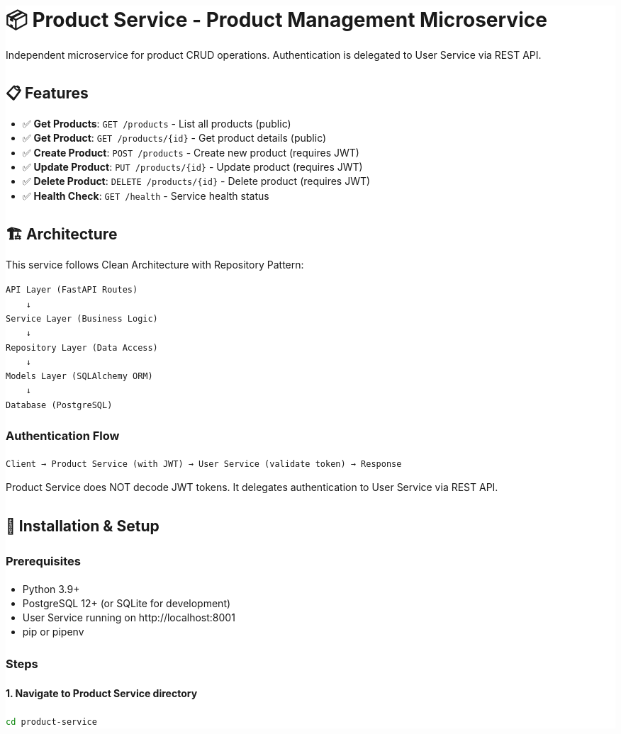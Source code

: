 # 📦 Product Service - Product Management Microservice

Independent microservice for product CRUD operations. Authentication is delegated to User Service via REST API.

## 📋 Features

- ✅ **Get Products**: `GET /products` - List all products (public)
- ✅ **Get Product**: `GET /products/{id}` - Get product details (public)
- ✅ **Create Product**: `POST /products` - Create new product (requires JWT)
- ✅ **Update Product**: `PUT /products/{id}` - Update product (requires JWT)
- ✅ **Delete Product**: `DELETE /products/{id}` - Delete product (requires JWT)
- ✅ **Health Check**: `GET /health` - Service health status

## 🏗️ Architecture

This service follows Clean Architecture with Repository Pattern:

```
API Layer (FastAPI Routes)
    ↓
Service Layer (Business Logic)
    ↓
Repository Layer (Data Access)
    ↓
Models Layer (SQLAlchemy ORM)
    ↓
Database (PostgreSQL)
```

### Authentication Flow

```
Client → Product Service (with JWT) → User Service (validate token) → Response
```

Product Service does NOT decode JWT tokens. It delegates authentication to User Service via REST API.

## 🚀 Installation & Setup

### Prerequisites

- Python 3.9+
- PostgreSQL 12+ (or SQLite for development)
- User Service running on http://localhost:8001
- pip or pipenv

### Steps

#### 1. Navigate to Product Service directory
```bash
cd product-service
```
